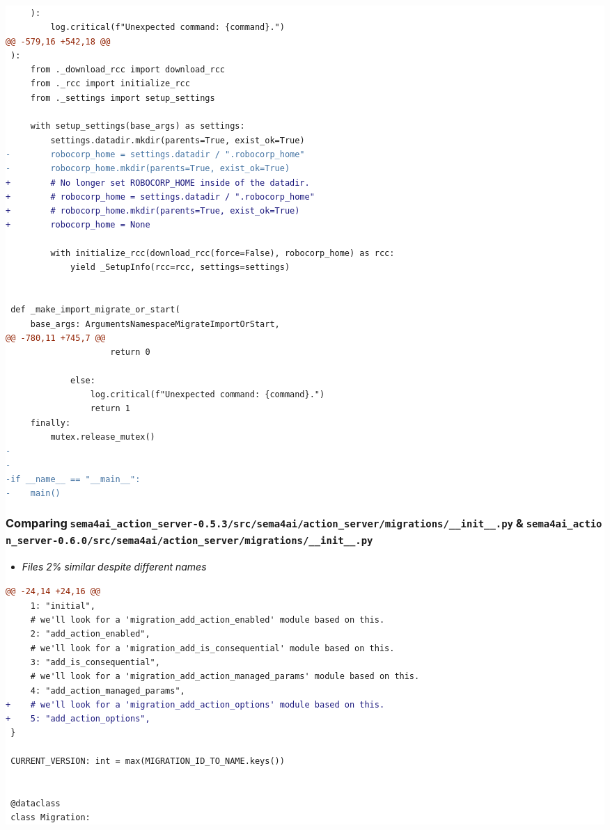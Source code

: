 ```diff
     ):
         log.critical(f"Unexpected command: {command}.")
@@ -579,16 +542,18 @@
 ):
     from ._download_rcc import download_rcc
     from ._rcc import initialize_rcc
     from ._settings import setup_settings
 
     with setup_settings(base_args) as settings:
         settings.datadir.mkdir(parents=True, exist_ok=True)
-        robocorp_home = settings.datadir / ".robocorp_home"
-        robocorp_home.mkdir(parents=True, exist_ok=True)
+        # No longer set ROBOCORP_HOME inside of the datadir.
+        # robocorp_home = settings.datadir / ".robocorp_home"
+        # robocorp_home.mkdir(parents=True, exist_ok=True)
+        robocorp_home = None
 
         with initialize_rcc(download_rcc(force=False), robocorp_home) as rcc:
             yield _SetupInfo(rcc=rcc, settings=settings)
 
 
 def _make_import_migrate_or_start(
     base_args: ArgumentsNamespaceMigrateImportOrStart,
@@ -780,11 +745,7 @@
                     return 0
 
             else:
                 log.critical(f"Unexpected command: {command}.")
                 return 1
     finally:
         mutex.release_mutex()
-
-
-if __name__ == "__main__":
-    main()
```

### Comparing `sema4ai_action_server-0.5.3/src/sema4ai/action_server/migrations/__init__.py` & `sema4ai_action_server-0.6.0/src/sema4ai/action_server/migrations/__init__.py`

 * *Files 2% similar despite different names*

```diff
@@ -24,14 +24,16 @@
     1: "initial",
     # we'll look for a 'migration_add_action_enabled' module based on this.
     2: "add_action_enabled",
     # we'll look for a 'migration_add_is_consequential' module based on this.
     3: "add_is_consequential",
     # we'll look for a 'migration_add_action_managed_params' module based on this.
     4: "add_action_managed_params",
+    # we'll look for a 'migration_add_action_options' module based on this.
+    5: "add_action_options",
 }
 
 CURRENT_VERSION: int = max(MIGRATION_ID_TO_NAME.keys())
 
 
 @dataclass
 class Migration:
```
